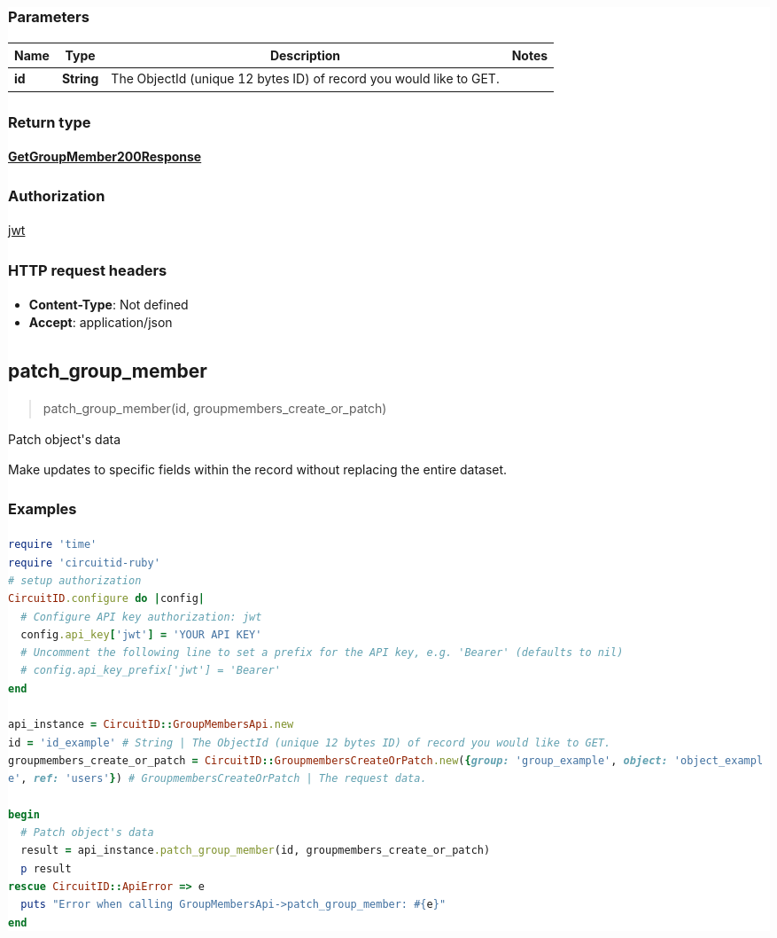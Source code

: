### Parameters

| Name | Type | Description | Notes |
| ---- | ---- | ----------- | ----- |
| **id** | **String** | The ObjectId (unique 12 bytes ID) of record you would like to GET. |  |

### Return type

[**GetGroupMember200Response**](GetGroupMember200Response.md)

### Authorization

[jwt](../README.md#jwt)

### HTTP request headers

- **Content-Type**: Not defined
- **Accept**: application/json


## patch_group_member

> <GetGroupMember200Response> patch_group_member(id, groupmembers_create_or_patch)

Patch object's data

Make updates to specific fields within the record without replacing the entire dataset.

### Examples

```ruby
require 'time'
require 'circuitid-ruby'
# setup authorization
CircuitID.configure do |config|
  # Configure API key authorization: jwt
  config.api_key['jwt'] = 'YOUR API KEY'
  # Uncomment the following line to set a prefix for the API key, e.g. 'Bearer' (defaults to nil)
  # config.api_key_prefix['jwt'] = 'Bearer'
end

api_instance = CircuitID::GroupMembersApi.new
id = 'id_example' # String | The ObjectId (unique 12 bytes ID) of record you would like to GET.
groupmembers_create_or_patch = CircuitID::GroupmembersCreateOrPatch.new({group: 'group_example', object: 'object_example', ref: 'users'}) # GroupmembersCreateOrPatch | The request data.

begin
  # Patch object's data
  result = api_instance.patch_group_member(id, groupmembers_create_or_patch)
  p result
rescue CircuitID::ApiError => e
  puts "Error when calling GroupMembersApi->patch_group_member: #{e}"
end
```
